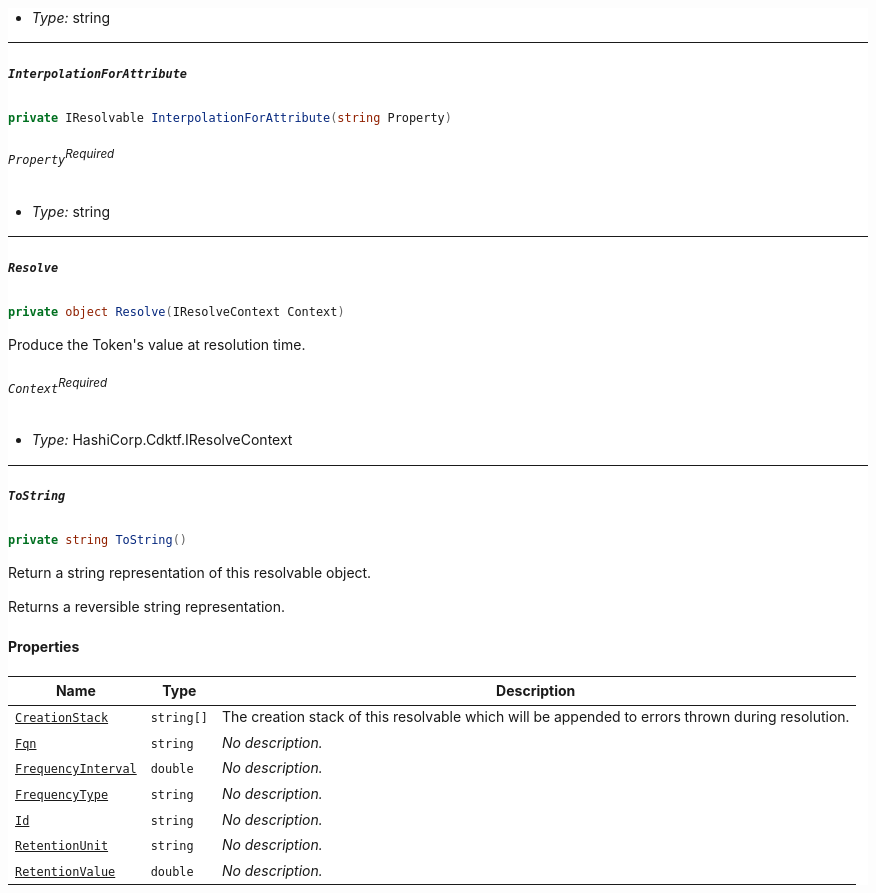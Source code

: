 - *Type:* string

---

##### `InterpolationForAttribute` <a name="InterpolationForAttribute" id="@cdktf/provider-mongodbatlas.dataMongodbatlasDataLakePipeline.DataMongodbatlasDataLakePipelineIngestionSchedulesOutputReference.interpolationForAttribute"></a>

```csharp
private IResolvable InterpolationForAttribute(string Property)
```

###### `Property`<sup>Required</sup> <a name="Property" id="@cdktf/provider-mongodbatlas.dataMongodbatlasDataLakePipeline.DataMongodbatlasDataLakePipelineIngestionSchedulesOutputReference.interpolationForAttribute.parameter.property"></a>

- *Type:* string

---

##### `Resolve` <a name="Resolve" id="@cdktf/provider-mongodbatlas.dataMongodbatlasDataLakePipeline.DataMongodbatlasDataLakePipelineIngestionSchedulesOutputReference.resolve"></a>

```csharp
private object Resolve(IResolveContext Context)
```

Produce the Token's value at resolution time.

###### `Context`<sup>Required</sup> <a name="Context" id="@cdktf/provider-mongodbatlas.dataMongodbatlasDataLakePipeline.DataMongodbatlasDataLakePipelineIngestionSchedulesOutputReference.resolve.parameter._context"></a>

- *Type:* HashiCorp.Cdktf.IResolveContext

---

##### `ToString` <a name="ToString" id="@cdktf/provider-mongodbatlas.dataMongodbatlasDataLakePipeline.DataMongodbatlasDataLakePipelineIngestionSchedulesOutputReference.toString"></a>

```csharp
private string ToString()
```

Return a string representation of this resolvable object.

Returns a reversible string representation.


#### Properties <a name="Properties" id="Properties"></a>

| **Name** | **Type** | **Description** |
| --- | --- | --- |
| <code><a href="#@cdktf/provider-mongodbatlas.dataMongodbatlasDataLakePipeline.DataMongodbatlasDataLakePipelineIngestionSchedulesOutputReference.property.creationStack">CreationStack</a></code> | <code>string[]</code> | The creation stack of this resolvable which will be appended to errors thrown during resolution. |
| <code><a href="#@cdktf/provider-mongodbatlas.dataMongodbatlasDataLakePipeline.DataMongodbatlasDataLakePipelineIngestionSchedulesOutputReference.property.fqn">Fqn</a></code> | <code>string</code> | *No description.* |
| <code><a href="#@cdktf/provider-mongodbatlas.dataMongodbatlasDataLakePipeline.DataMongodbatlasDataLakePipelineIngestionSchedulesOutputReference.property.frequencyInterval">FrequencyInterval</a></code> | <code>double</code> | *No description.* |
| <code><a href="#@cdktf/provider-mongodbatlas.dataMongodbatlasDataLakePipeline.DataMongodbatlasDataLakePipelineIngestionSchedulesOutputReference.property.frequencyType">FrequencyType</a></code> | <code>string</code> | *No description.* |
| <code><a href="#@cdktf/provider-mongodbatlas.dataMongodbatlasDataLakePipeline.DataMongodbatlasDataLakePipelineIngestionSchedulesOutputReference.property.id">Id</a></code> | <code>string</code> | *No description.* |
| <code><a href="#@cdktf/provider-mongodbatlas.dataMongodbatlasDataLakePipeline.DataMongodbatlasDataLakePipelineIngestionSchedulesOutputReference.property.retentionUnit">RetentionUnit</a></code> | <code>string</code> | *No description.* |
| <code><a href="#@cdktf/provider-mongodbatlas.dataMongodbatlasDataLakePipeline.DataMongodbatlasDataLakePipelineIngestionSchedulesOutputReference.property.retentionValue">RetentionValue</a></code> | <code>double</code> | *No description.* |